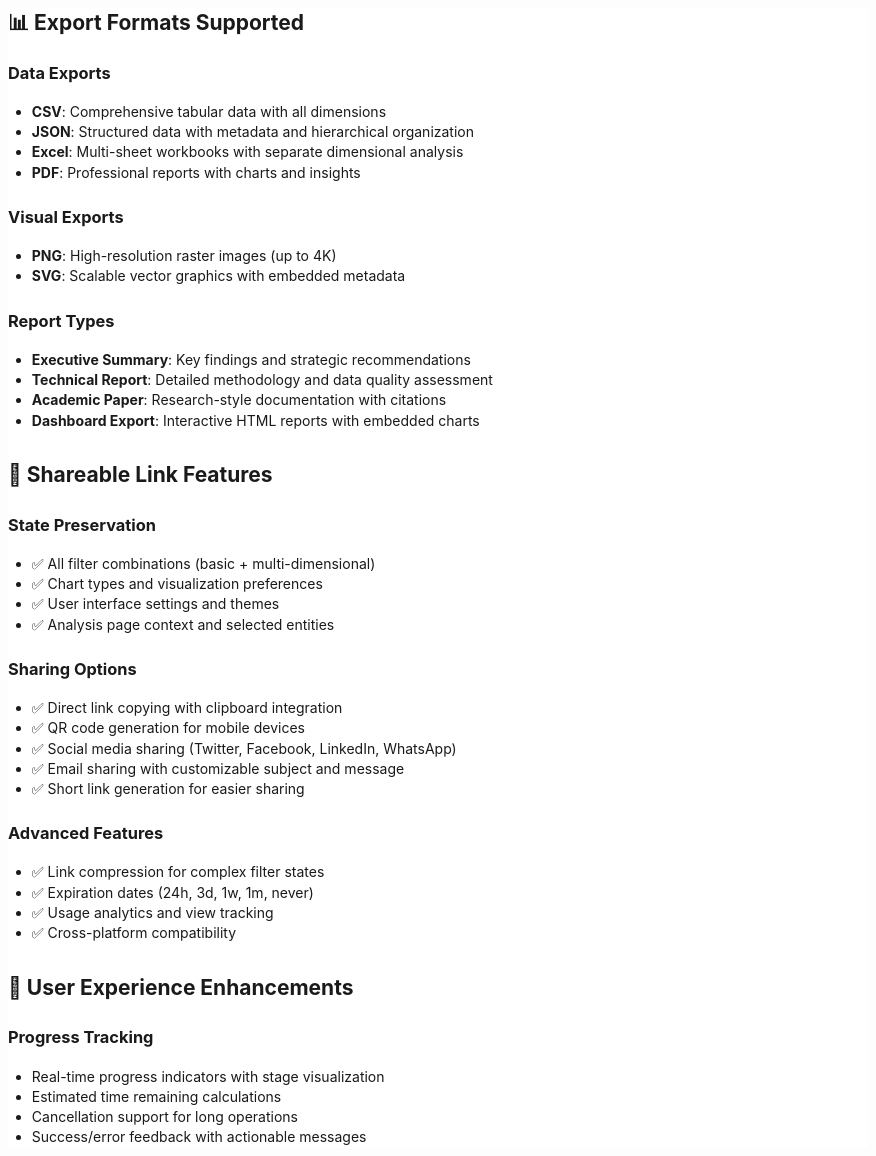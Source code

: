 ## 📊 Export Formats Supported

### Data Exports
- **CSV**: Comprehensive tabular data with all dimensions
- **JSON**: Structured data with metadata and hierarchical organization
- **Excel**: Multi-sheet workbooks with separate dimensional analysis
- **PDF**: Professional reports with charts and insights

### Visual Exports
- **PNG**: High-resolution raster images (up to 4K)
- **SVG**: Scalable vector graphics with embedded metadata

### Report Types
- **Executive Summary**: Key findings and strategic recommendations
- **Technical Report**: Detailed methodology and data quality assessment
- **Academic Paper**: Research-style documentation with citations
- **Dashboard Export**: Interactive HTML reports with embedded charts

## 🔗 Shareable Link Features

### State Preservation
- ✅ All filter combinations (basic + multi-dimensional)
- ✅ Chart types and visualization preferences
- ✅ User interface settings and themes
- ✅ Analysis page context and selected entities

### Sharing Options
- ✅ Direct link copying with clipboard integration
- ✅ QR code generation for mobile devices
- ✅ Social media sharing (Twitter, Facebook, LinkedIn, WhatsApp)
- ✅ Email sharing with customizable subject and message
- ✅ Short link generation for easier sharing

### Advanced Features
- ✅ Link compression for complex filter states
- ✅ Expiration dates (24h, 3d, 1w, 1m, never)
- ✅ Usage analytics and view tracking
- ✅ Cross-platform compatibility

## 🎨 User Experience Enhancements

### Progress Tracking
- Real-time progress indicators with stage visualization
- Estimated time remaining calculations
- Cancellation support for long operations
- Success/error feedback with actionable messages
